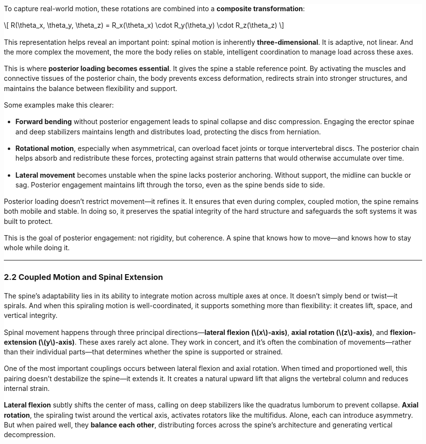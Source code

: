 To capture real-world motion, these rotations are combined into a **composite transformation**:

\\[
R(\theta_x, \theta_y, \theta_z) = R_x(\theta_x) \cdot R_y(\theta_y) \cdot R_z(\theta_z)
\\]

This representation helps reveal an important point: spinal motion is inherently **three-dimensional**. It is adaptive, not linear. And the more complex the movement, the more the body relies on stable, intelligent coordination to manage load across these axes.

This is where **posterior loading becomes essential**. It gives the spine a stable reference point. By activating the muscles and connective tissues of the posterior chain, the body prevents excess deformation, redirects strain into stronger structures, and maintains the balance between flexibility and support.

Some examples make this clearer:

- **Forward bending** without posterior engagement leads to spinal collapse and disc compression. Engaging the erector spinae and deep stabilizers maintains length and distributes load, protecting the discs from herniation.
  
- **Rotational motion**, especially when asymmetrical, can overload facet joints or torque intervertebral discs. The posterior chain helps absorb and redistribute these forces, protecting against strain patterns that would otherwise accumulate over time.

- **Lateral movement** becomes unstable when the spine lacks posterior anchoring. Without support, the midline can buckle or sag. Posterior engagement maintains lift through the torso, even as the spine bends side to side.

Posterior loading doesn’t restrict movement—it refines it. It ensures that even during complex, coupled motion, the spine remains both mobile and stable. In doing so, it preserves the spatial integrity of the hard structure and safeguards the soft systems it was built to protect.

This is the goal of posterior engagement: not rigidity, but coherence. A spine that knows how to move—and knows how to stay whole while doing it.


***

### 2.2 Coupled Motion and Spinal Extension

The spine’s adaptability lies in its ability to integrate motion across multiple axes at once. It doesn’t simply bend or twist—it spirals. And when this spiraling motion is well-coordinated, it supports something more than flexibility: it creates lift, space, and vertical integrity.

Spinal movement happens through three principal directions—**lateral flexion (\\(x\\)-axis)**, **axial rotation (\\(z\\)-axis)**, and **flexion-extension (\\(y\\)-axis)**. These axes rarely act alone. They work in concert, and it’s often the combination of movements—rather than their individual parts—that determines whether the spine is supported or strained.

One of the most important couplings occurs between lateral flexion and axial rotation. When timed and proportioned well, this pairing doesn’t destabilize the spine—it extends it. It creates a natural upward lift that aligns the vertebral column and reduces internal strain.

**Lateral flexion** subtly shifts the center of mass, calling on deep stabilizers like the quadratus lumborum to prevent collapse. **Axial rotation**, the spiraling twist around the vertical axis, activates rotators like the multifidus. Alone, each can introduce asymmetry. But when paired well, they **balance each other**, distributing forces across the spine’s architecture and generating vertical decompression.
